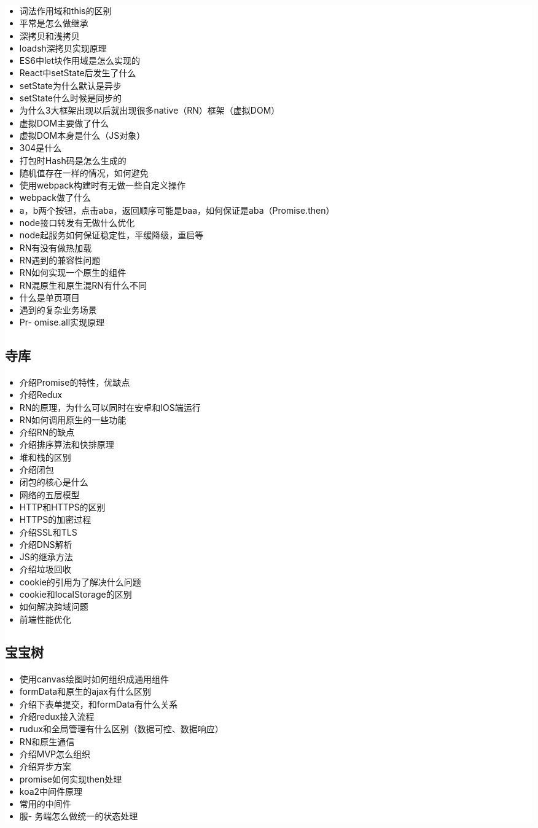 - 词法作用域和this的区别 <br>
- 平常是怎么做继承
- 深拷贝和浅拷贝 <br>
- loadsh深拷贝实现原理 <br>
- ES6中let块作用域是怎么实现的 <br>
- React中setState后发生了什么 <br>
- setState为什么默认是异步 <br>
- setState什么时候是同步的 <br>
- 为什么3大框架出现以后就出现很多native（RN）框架（虚拟DOM） <br>
- 虚拟DOM主要做了什么 <br>
- 虚拟DOM本身是什么（JS对象） <br>
- 304是什么 <br>
- 打包时Hash码是怎么生成的 <br>
- 随机值存在一样的情况，如何避免 <br>
- 使用webpack构建时有无做一些自定义操作<br>
- webpack做了什么<br>
- a，b两个按钮，点击aba，返回顺序可能是baa，如何保证是aba（Promise.then）<br>
- node接口转发有无做什么优化<br>
- node起服务如何保证稳定性，平缓降级，重启等<br>
- RN有没有做热加载<br>
- RN遇到的兼容性问题<br>
- RN如何实现一个原生的组件<br>
- RN混原生和原生混RN有什么不同<br>
- 什么是单页项目<br>
- 遇到的复杂业务场景<br>
- Pr- omise.all实现原理<br>

## 寺库<br>
- 介绍Promise的特性，优缺点 <br>
- 介绍Redux <br>
- RN的原理，为什么可以同时在安卓和IOS端运行
- RN如何调用原生的一些功能 <br>
- 介绍RN的缺点 <br>
- 介绍排序算法和快排原理<br>
- 堆和栈的区别<br>
- 介绍闭包<br>
- 闭包的核心是什么<br>
- 网络的五层模型<br>
- HTTP和HTTPS的区别<br>
- HTTPS的加密过程<br>
- 介绍SSL和TLS<br>
- 介绍DNS解析<br>
- JS的继承方法<br>
- 介绍垃圾回收<br>
- cookie的引用为了解决什么问题<br>
- cookie和localStorage的区别<br>
- 如何解决跨域问题<br>
- 前端性能优化<br>

## 宝宝树<br>
- 使用canvas绘图时如何组织成通用组件<br>
- formData和原生的ajax有什么区别<br>
- 介绍下表单提交，和formData有什么关系<br>
- 介绍redux接入流程<br>
- rudux和全局管理有什么区别（数据可控、数据响应）<br>
- RN和原生通信<br>
- 介绍MVP怎么组织<br>
- 介绍异步方案<br>
- promise如何实现then处理<br>
- koa2中间件原理<br>
- 常用的中间件<br>
- 服- 务端怎么做统一的状态处理<br>